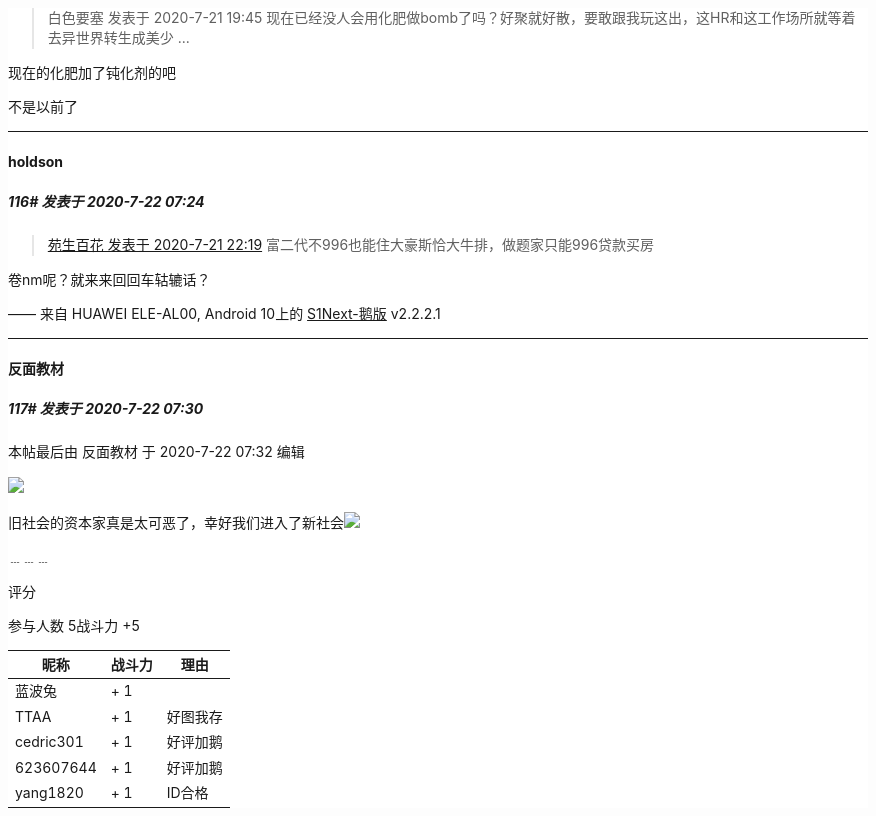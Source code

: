 

<blockquote>白色要塞 发表于 2020-7-21 19:45
现在已经没人会用化肥做bomb了吗？好聚就好散，要敢跟我玩这出，这HR和这工作场所就等着去异世界转生成美少 ...</blockquote>
现在的化肥加了钝化剂的吧


不是以前了







*****

####  holdson  
##### 116#       发表于 2020-7-22 07:24



<blockquote><a href="httphttps://bbs.saraba1st.com/2b/forum.php?mod=redirect&amp;goto=findpost&amp;pid=48178626&amp;ptid=1950442" target="_blank">苑生百花 发表于 2020-7-21 22:19</a>
富二代不996也能住大豪斯恰大牛排，做题家只能996贷款买房</blockquote>
卷nm呢？就来来回回车轱辘话？

—— 来自 HUAWEI ELE-AL00, Android 10上的 [S1Next-鹅版](https://github.com/ykrank/S1-Next/releases) v2.2.2.1







*****

####  反面教材  
##### 117#       发表于 2020-7-22 07:30



 本帖最后由 反面教材 于 2020-7-22 07:32 编辑 

<img src="https://p.sda1.dev/0/06b8411506a8fb3e626c9807bf7b6725/IMG_712BBAAE6B92B84FBEFC9FF4C8446AE7.jpeg" referrerpolicy="no-referrer">

旧社会的资本家真是太可恶了，幸好我们进入了新社会<img src="https://static.saraba1st.com/image/smiley/face2017/075.png" referrerpolicy="no-referrer">



﹍﹍﹍

评分





 参与人数 5战斗力 +5

|昵称|战斗力|理由|
|----|---|---|
| 蓝波兔| + 1||
| TTAA| + 1|好图我存|
| cedric301| + 1|好评加鹅|
| 623607644| + 1|好评加鹅|
| yang1820| + 1|ID合格|
